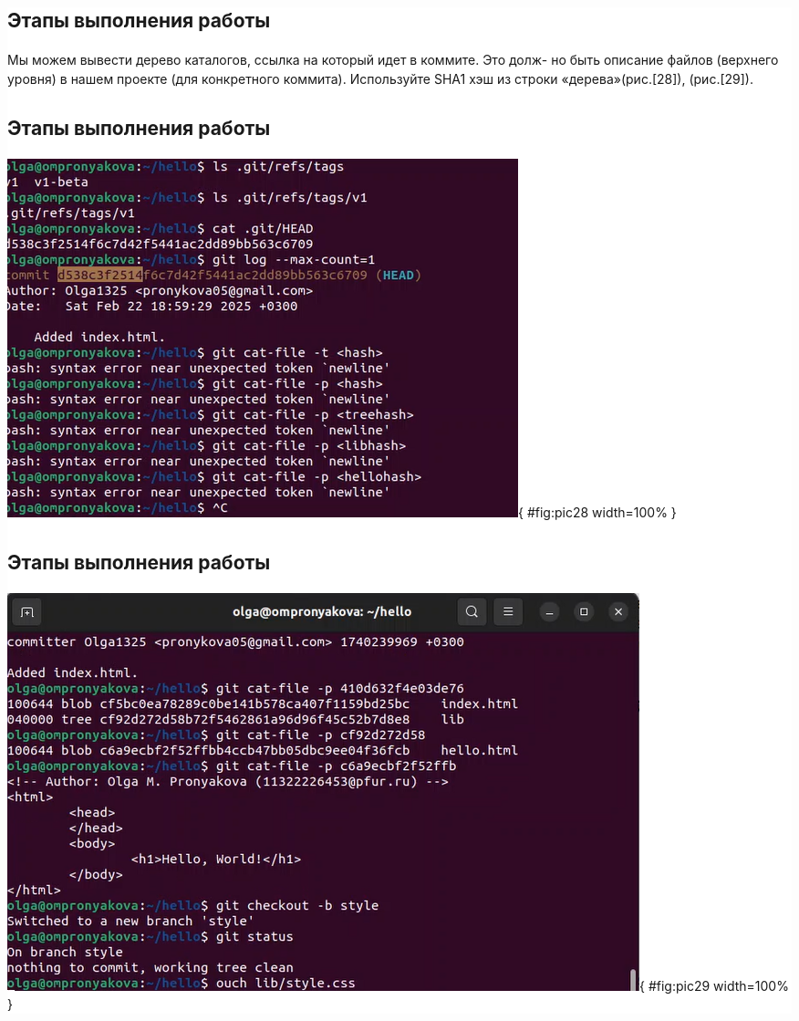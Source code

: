 ## Этапы выполнения работы

Мы можем вывести дерево каталогов, ссылка на который идет в коммите. Это долж-
но быть описание файлов (верхнего уровня) в нашем проекте (для конкретного
коммита). Используйте SHA1 хэш из строки «дерева»(рис.[28]), (рис.[29]).

## Этапы выполнения работы

![Результат команд](image/pic28.jpeg){ #fig:pic28 width=100% }

## Этапы выполнения работы

![Результат команд](image/pic29.jpeg){ #fig:pic29 width=100% }
